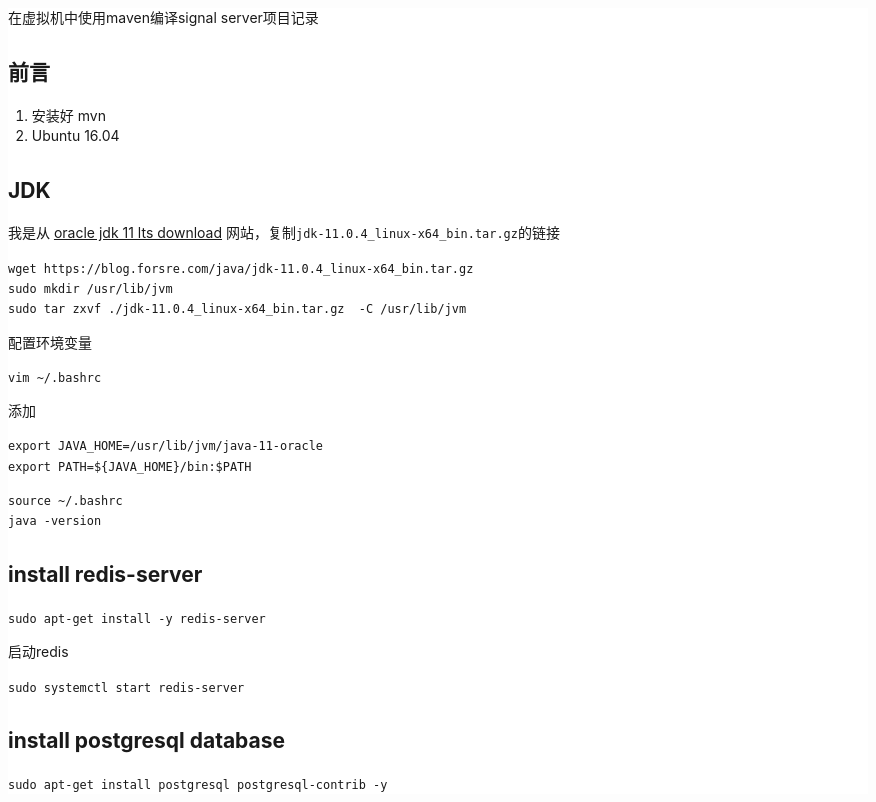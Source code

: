 在虚拟机中使用maven编译signal server项目记录

## 前言

1. 安装好 mvn
2. Ubuntu 16.04



## JDK

我是从 [oracle jdk 11 lts download](https://blog.forsre.com/)  网站，复制`jdk-11.0.4_linux-x64_bin.tar.gz`的链接


```
wget https://blog.forsre.com/java/jdk-11.0.4_linux-x64_bin.tar.gz
sudo mkdir /usr/lib/jvm
sudo tar zxvf ./jdk-11.0.4_linux-x64_bin.tar.gz  -C /usr/lib/jvm
```

配置环境变量

```
vim ~/.bashrc
```

添加

```
export JAVA_HOME=/usr/lib/jvm/java-11-oracle
export PATH=${JAVA_HOME}/bin:$PATH
```



```
source ~/.bashrc
java -version
```





## install redis-server

```
sudo apt-get install -y redis-server
```

启动redis

```
sudo systemctl start redis-server
```

## install postgresql database

```
sudo apt-get install postgresql postgresql-contrib -y
```
